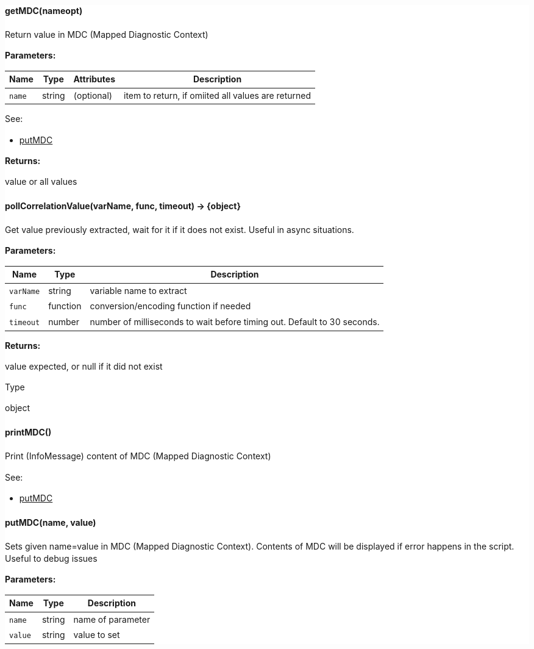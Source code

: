 #### getMDC(nameopt)

Return value in MDC (Mapped Diagnostic Context)

**Parameters:**

| Name | Type | Attributes | Description |
| --- | --- | --- | --- |
| `name` | string | (optional) | item to return, if omiited all values are returned |

See:

*   [putMDC](#putmdcname-value)

**Returns:**

value or all values

#### pollCorrelationValue(varName, func, timeout) → {object}

Get value previously extracted, wait for it if it does not exist. Useful in async situations.

**Parameters:**

| Name | Type | Description |
| --- | --- | --- |
| `varName` | string | variable name to extract |
| `func` | function | conversion/encoding function if needed |
| `timeout` | number | number of milliseconds to wait before timing out. Default to 30 seconds. |

**Returns:**

value expected, or null if it did not exist

Type

object

#### printMDC()

Print (InfoMessage) content of MDC (Mapped Diagnostic Context)

See:

*   [putMDC](#putmdcname-value)

#### putMDC(name, value)

Sets given name=value in MDC (Mapped Diagnostic Context). Contents of MDC will be displayed if error happens in the script. Useful to debug issues

**Parameters:**

| Name | Type | Description |
| --- | --- | --- |
| `name` | string | name of parameter |
| `value` | string | value to set |
